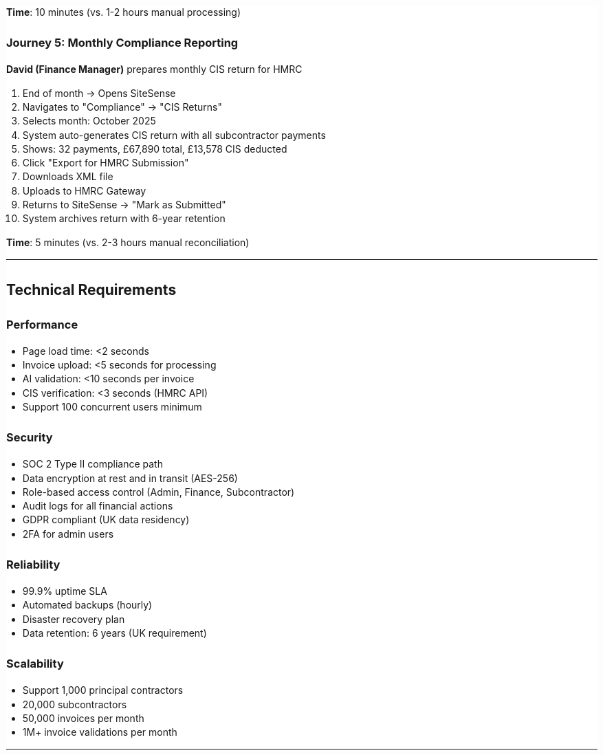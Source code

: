 **Time**: 10 minutes (vs. 1-2 hours manual processing)

### Journey 5: Monthly Compliance Reporting

**David (Finance Manager)** prepares monthly CIS return for HMRC

1. End of month → Opens SiteSense
2. Navigates to "Compliance" → "CIS Returns"
3. Selects month: October 2025
4. System auto-generates CIS return with all subcontractor payments
5. Shows: 32 payments, £67,890 total, £13,578 CIS deducted
6. Click "Export for HMRC Submission"
7. Downloads XML file
8. Uploads to HMRC Gateway
9. Returns to SiteSense → "Mark as Submitted"
10. System archives return with 6-year retention

**Time**: 5 minutes (vs. 2-3 hours manual reconciliation)

---

## Technical Requirements

### Performance
- Page load time: <2 seconds
- Invoice upload: <5 seconds for processing
- AI validation: <10 seconds per invoice
- CIS verification: <3 seconds (HMRC API)
- Support 100 concurrent users minimum

### Security
- SOC 2 Type II compliance path
- Data encryption at rest and in transit (AES-256)
- Role-based access control (Admin, Finance, Subcontractor)
- Audit logs for all financial actions
- GDPR compliant (UK data residency)
- 2FA for admin users

### Reliability
- 99.9% uptime SLA
- Automated backups (hourly)
- Disaster recovery plan
- Data retention: 6 years (UK requirement)

### Scalability
- Support 1,000 principal contractors
- 20,000 subcontractors
- 50,000 invoices per month
- 1M+ invoice validations per month

---
